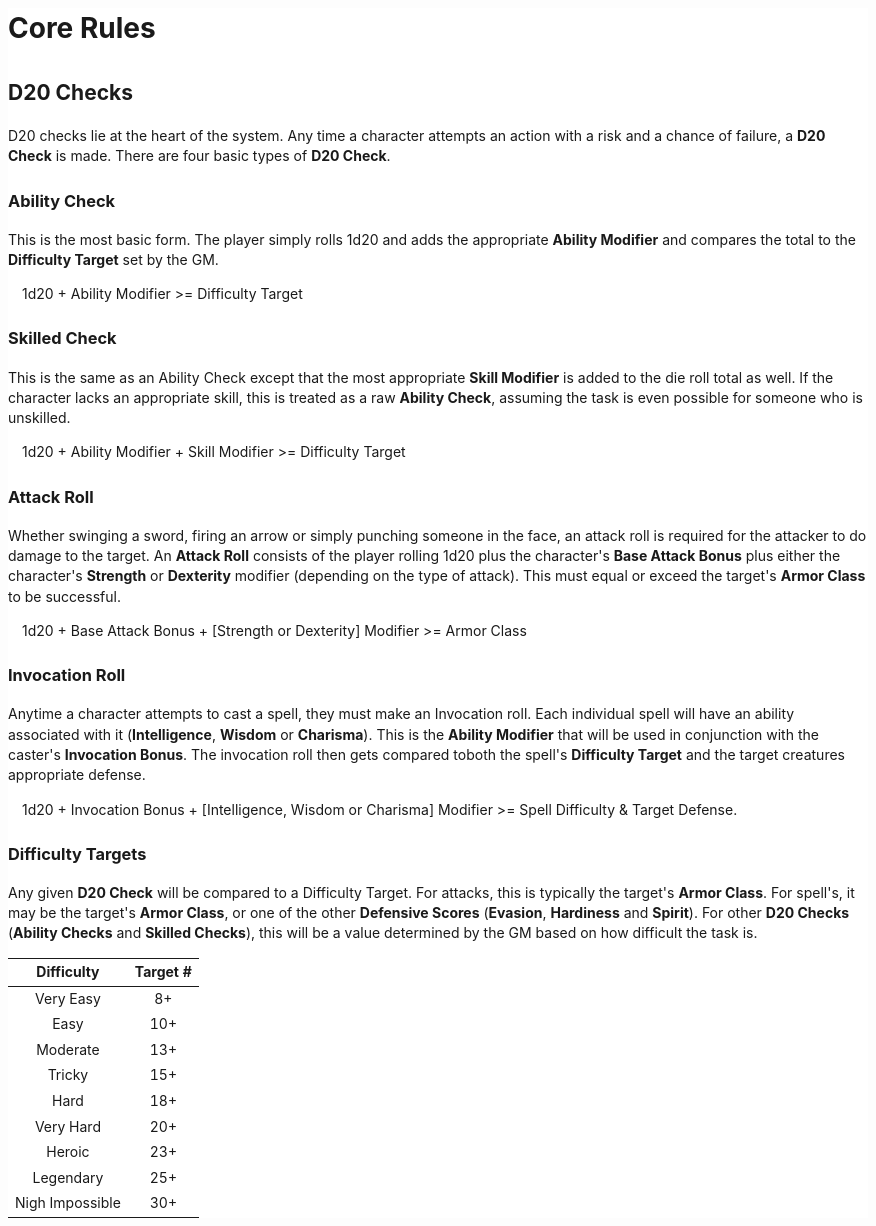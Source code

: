 # Core Rules

## D20 Checks
D20 checks lie at the heart of the system.  Any time a character attempts an action with a risk and a chance of failure, a **D20 Check** is made.  There are four basic types of **D20 Check**.

### Ability Check
This is the most basic form.  The player simply rolls 1d20 and adds the appropriate **Ability Modifier** and compares the total to the **Difficulty Target** set by the GM.

&emsp;1d20 + Ability Modifier >= Difficulty Target

### Skilled Check
This is the same as an Ability Check except that the most appropriate **Skill Modifier** is added to the die roll total as well. If the character lacks an appropriate skill, this is treated as a raw **Ability Check**, assuming the task is even possible for someone who is unskilled.

&emsp;1d20 + Ability Modifier + Skill Modifier >= Difficulty Target

### Attack Roll
Whether swinging a sword, firing an arrow or simply punching someone in the face, an attack roll is required for the attacker to do damage to the target.  An **Attack Roll** consists of the player rolling 1d20 plus the character's **Base Attack Bonus** plus either the character's **Strength** or **Dexterity** modifier (depending on the type of attack).  This must equal or exceed the target's **Armor Class** to be successful.

&emsp;1d20 + Base Attack Bonus + [Strength or Dexterity] Modifier >= Armor Class

### Invocation Roll
Anytime a character attempts to cast a spell, they must make an Invocation roll.  Each individual spell will have an ability associated with it (**Intelligence**, **Wisdom** or **Charisma**).  This is the **Ability Modifier** that will be used in conjunction with the caster's **Invocation Bonus**.  The invocation roll then gets compared toboth the spell's **Difficulty Target** and the target creatures appropriate defense.

&emsp;1d20 + Invocation Bonus + [Intelligence, Wisdom or Charisma] Modifier >= Spell Difficulty &amp; Target Defense.

### Difficulty Targets
Any given **D20 Check** will be compared to a Difficulty Target.  For attacks, this is typically the target's **Armor Class**.  For spell's, it may be the target's **Armor Class**, or one of the other **Defensive Scores** (**Evasion**, **Hardiness** and **Spirit**).  For other **D20 Checks** (**Ability Checks** and **Skilled Checks**), this will be a value determined by the GM based on how difficult the task is.

|   Difficulty    | Target # |
|:---------------:|:--------:|
|    Very Easy    |    8+    |
|      Easy       |   10+    |
|    Moderate     |   13+    |
|     Tricky      |   15+    |
|      Hard       |   18+    |
|    Very Hard    |   20+    |
|     Heroic      |   23+    |
|    Legendary    |   25+    |
| Nigh Impossible |   30+    |